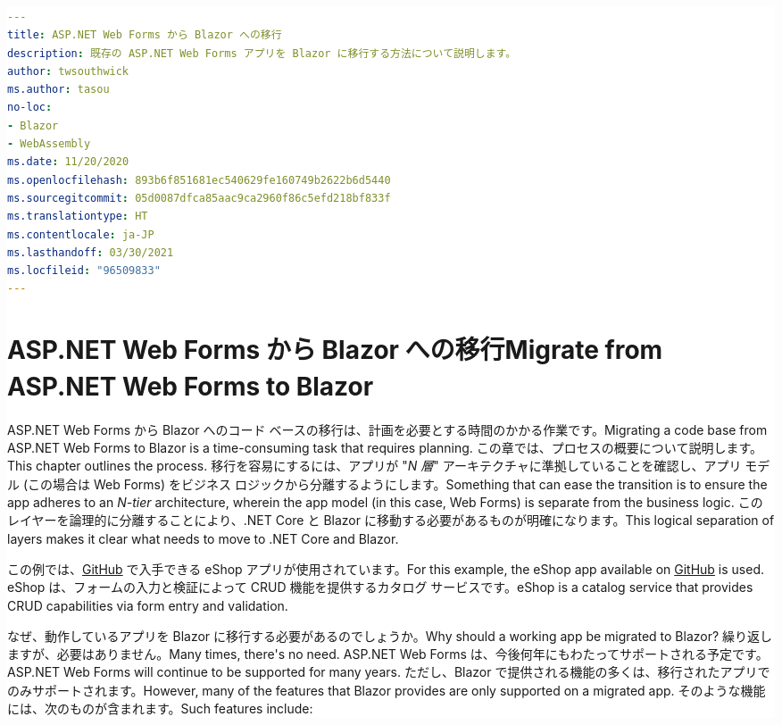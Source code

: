 ```yaml
---
title: ASP.NET Web Forms から Blazor への移行
description: 既存の ASP.NET Web Forms アプリを Blazor に移行する方法について説明します。
author: twsouthwick
ms.author: tasou
no-loc:
- Blazor
- WebAssembly
ms.date: 11/20/2020
ms.openlocfilehash: 893b6f851681ec540629fe160749b2622b6d5440
ms.sourcegitcommit: 05d0087dfca85aac9ca2960f86c5efd218bf833f
ms.translationtype: HT
ms.contentlocale: ja-JP
ms.lasthandoff: 03/30/2021
ms.locfileid: "96509833"
---
```

# <a name="migrate-from-aspnet-web-forms-to-blazor"></a><span data-ttu-id="e5a33-103">ASP.NET Web Forms から Blazor への移行</span><span class="sxs-lookup"><span data-stu-id="e5a33-103">Migrate from ASP.NET Web Forms to Blazor</span></span>

<span data-ttu-id="e5a33-104">ASP.NET Web Forms から Blazor へのコード ベースの移行は、計画を必要とする時間のかかる作業です。</span><span class="sxs-lookup"><span data-stu-id="e5a33-104">Migrating a code base from ASP.NET Web Forms to Blazor is a time-consuming task that requires planning.</span></span> <span data-ttu-id="e5a33-105">この章では、プロセスの概要について説明します。</span><span class="sxs-lookup"><span data-stu-id="e5a33-105">This chapter outlines the process.</span></span> <span data-ttu-id="e5a33-106">移行を容易にするには、アプリが "*N 層*" アーキテクチャに準拠していることを確認し、アプリ モデル (この場合は Web Forms) をビジネス ロジックから分離するようにします。</span><span class="sxs-lookup"><span data-stu-id="e5a33-106">Something that can ease the transition is to ensure the app adheres to an *N-tier* architecture, wherein the app model (in this case, Web Forms) is separate from the business logic.</span></span> <span data-ttu-id="e5a33-107">このレイヤーを論理的に分離することにより、.NET Core と Blazor に移動する必要があるものが明確になります。</span><span class="sxs-lookup"><span data-stu-id="e5a33-107">This logical separation of layers makes it clear what needs to move to .NET Core and Blazor.</span></span>

<span data-ttu-id="e5a33-108">この例では、[GitHub](https://github.com/dotnet-architecture/eShopOnBlazor) で入手できる eShop アプリが使用されています。</span><span class="sxs-lookup"><span data-stu-id="e5a33-108">For this example, the eShop app available on [GitHub](https://github.com/dotnet-architecture/eShopOnBlazor) is used.</span></span> <span data-ttu-id="e5a33-109">eShop は、フォームの入力と検証によって CRUD 機能を提供するカタログ サービスです。</span><span class="sxs-lookup"><span data-stu-id="e5a33-109">eShop is a catalog service that provides CRUD capabilities via form entry and validation.</span></span>

<span data-ttu-id="e5a33-110">なぜ、動作しているアプリを Blazor に移行する必要があるのでしょうか。</span><span class="sxs-lookup"><span data-stu-id="e5a33-110">Why should a working app be migrated to Blazor?</span></span> <span data-ttu-id="e5a33-111">繰り返しますが、必要はありません。</span><span class="sxs-lookup"><span data-stu-id="e5a33-111">Many times, there's no need.</span></span> <span data-ttu-id="e5a33-112">ASP.NET Web Forms は、今後何年にもわたってサポートされる予定です。</span><span class="sxs-lookup"><span data-stu-id="e5a33-112">ASP.NET Web Forms will continue to be supported for many years.</span></span> <span data-ttu-id="e5a33-113">ただし、Blazor で提供される機能の多くは、移行されたアプリでのみサポートされます。</span><span class="sxs-lookup"><span data-stu-id="e5a33-113">However, many of the features that Blazor provides are only supported on a migrated app.</span></span> <span data-ttu-id="e5a33-114">そのような機能には、次のものが含まれます。</span><span class="sxs-lookup"><span data-stu-id="e5a33-114">Such features include:</span></span>
